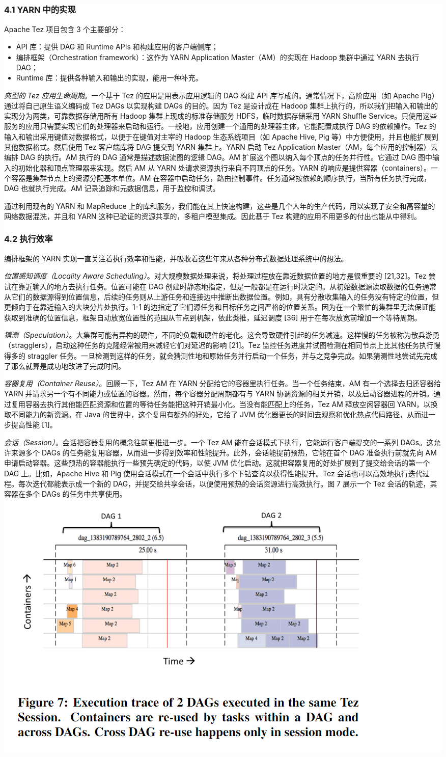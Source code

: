 ### 4.1 YARN 中的实现

Apache Tez 项目包含 3 个主要部分：

* API 库：提供 DAG 和 Runtime APIs 和构建应用的客户端侧库；
* 编排框架（Orchestration framework）：这作为 YARN Application Master（AM）的实现在 Hadoop 集群中通过 YARN 去执行 DAG；
* Runtime 库：提供各种输入和输出的实现，能用一种补充。

_典型的 Tez 应用生命周期_。一个基于 Tez 的应用是用表示应用逻辑的 DAG 构建 API 库写成的。通常情况下，高阶应用（如 Apache Pig）通过将自己原生语义编码成 Tez DAGs 以实现构建 DAGs 的目的。因为 Tez 是设计成在 Hadoop 集群上执行的，所以我们把输入和输出的实现分为两类，可靠数据存储用所有 Hadoop 集群上现成的标准存储服务 HDFS，临时数据存储采用 YARN Shuffle Service。只使用这些服务的应用只需要实现它们的处理器来启动和运行。一般地，应用创建一个通用的处理器主体，它能配置成执行 DAG 的依赖操作。Tez 的输入和输出采用键值对数据格式，以便于在键值对主宰的 Hadoop 生态系统项目（如 Apache Hive, Pig 等）中方便使用，并且也能扩展到其他数据格式。然后使用 Tez 客户端库将 DAG 提交到 YARN 集群上。YARN 启动 Tez Application Master（AM，每个应用的控制器）去编排 DAG 的执行。AM 执行的 DAG 通常是描述数据流图的逻辑 DAG。AM 扩展这个图以纳入每个顶点的任务并行性。它通过 DAG 图中输入的初始化器和顶点管理器来实现。然后 AM 从 YARN 处请求资源执行来自不同顶点的任务。YARN 的响应是提供容器（containers）。一个容器是集群节点上的资源分配基本单位。AM 在容器中启动任务，路由控制事件。任务通常按依赖的顺序执行，当所有任务执行完成，DAG 也就执行完成。AM 记录追踪和元数据信息，用于监控和调试。

通过利用现有的 YARN 和 MapReduce 上的库和服务，我们能在其上快速构建，这些是几个人年的生产代码，用以实现了安全和高容量的网络数据混洗，并且和 YARN 这种已验证的资源共享的，多租户模型集成。因此基于 Tez 构建的应用不用更多的付出也能从中得利。

### 4.2 执行效率

编排框架的 YARN 实现一直关注着执行效率和性能，并吸收着这些年来从各种分布式数据处理系统中的想法。

_位置感知调度（Locality Aware Scheduling）_。对大规模数据处理来说，将处理过程放在靠近数据位置的地方是很重要的 [21,32]。Tez 尝试在靠近输入的地方去执行任务。位置可能在 DAG 创建时静态地指定，但是一般都是在运行时决定的。从初始数据源读取数据的任务通常从它们的数据源得到位置信息，后续的任务则从上游任务和连接边中推断出数据位置。例如，具有分散收集输入的任务没有特定的位置，但更倾向于在靠近输入的大块分片处执行。1-1 的边指定了它们源任务和目标任务之间严格的位置关系。因为在一个繁忙的集群里无法保证能获取到准确的位置信息，框架自动放宽位置性的范围从节点到机架，依此类推，延迟调度 [36] 用于在每次放宽前增加一个等待周期。

_猜测（Speculation）_。大集群可能有异构的硬件，不同的负载和硬件的老化。这会导致硬件引起的任务减速。这样慢的任务被称为散兵游勇（stragglers），启动这种任务的克隆经常被用来减轻它们对延迟的影响 [21]。Tez 监控任务进度并试图检测在相同节点上比其他任务执行慢得多的 straggler 任务。一旦检测到这样的任务，就会猜测性地和原始任务并行启动一个任务，并与之竞争完成。如果猜测性地尝试先完成了那么就算是成功地改进了完成时间。

_容器复用（Container Reuse）_。回顾一下，Tez AM 在 YARN 分配给它的容器里执行任务。当一个任务结束，AM 有一个选择去归还容器给 YARN 并请求另一个有不同能力或位置的容器。然而，每个容器分配周期都有与 YARN 协调资源的相关开销，以及启动容器进程的开销。通过复用容器去执行其他能匹配资源和位置的等待任务能把这种开销最小化。当没有能匹配上的任务，Tez AM 释放空闲容器回 YARN，以换取不同能力的新资源。在 Java 的世界中，这个复用有额外的好处，它给了 JVM 优化器更长的时间去观察和优化热点代码路径，从而进一步提高性能 [1]。

_会话（Session）_。会话把容器复用的概念往前更推进一步。一个 Tez AM 能在会话模式下执行，它能运行客户端提交的一系列 DAGs。这允许来源多个 DAGs 的任务能复用容器，从而进一步得到效率和性能提升。此外，会话能提前预热，它能在首个 DAG 准备执行前就先向 AM 申请启动容器。这些预热的容器能执行一些预先确定的代码，以使 JVM 优化启动。这就把容器复用的好处扩展到了提交给会话的第一个 DAG 上。比如，Apache Hive 和 Pig 使用会话模式在一个会话中执行多个下钻查询以获得性能提升。Tez 会话也可以高效地执行迭代过程。每次迭代都能表示成一个新的 DAG，并提交给共享会话，以便使用预热的会话资源进行高效执行。图 7 展示一个 Tez 会话的轨迹，其容器在多个 DAGs 的任务中共享使用。

![Figure 7: Execution trace of 2 DAGs executed in the same Tez Session. Containers are re-used by tasks within a DAG and across DAGs. Cross DAG re-use happens only in session mode.](/assets/img/post/tez-figure7.png "Figure 7: Execution trace of 2 DAGs executed in the same Tez Session. Containers are re-used by tasks within a DAG and across DAGs. Cross DAG re-use happens only in session mode.")
